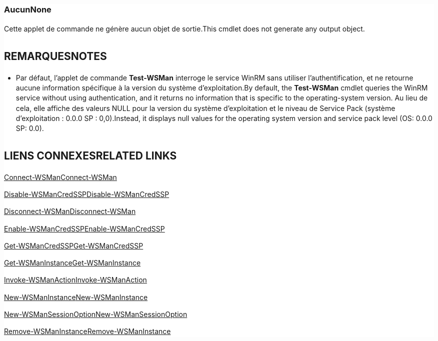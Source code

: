 ### <span data-ttu-id="82a4d-193">Aucun</span><span class="sxs-lookup"><span data-stu-id="82a4d-193">None</span></span>

<span data-ttu-id="82a4d-194">Cette applet de commande ne génère aucun objet de sortie.</span><span class="sxs-lookup"><span data-stu-id="82a4d-194">This cmdlet does not generate any output object.</span></span>

## <span data-ttu-id="82a4d-195">REMARQUES</span><span class="sxs-lookup"><span data-stu-id="82a4d-195">NOTES</span></span>

* <span data-ttu-id="82a4d-196">Par défaut, l’applet de commande **Test-WSMan** interroge le service WinRM sans utiliser l’authentification, et ne retourne aucune information spécifique à la version du système d’exploitation.</span><span class="sxs-lookup"><span data-stu-id="82a4d-196">By default, the **Test-WSMan** cmdlet queries the WinRM service without using authentication, and it returns no information that is specific to the operating-system version.</span></span> <span data-ttu-id="82a4d-197">Au lieu de cela, elle affiche des valeurs NULL pour la version du système d’exploitation et le niveau de Service Pack (système d’exploitation : 0.0.0 SP : 0,0).</span><span class="sxs-lookup"><span data-stu-id="82a4d-197">Instead, it displays null values for the operating system version and service pack level (OS: 0.0.0 SP: 0.0).</span></span>

## <span data-ttu-id="82a4d-198">LIENS CONNEXES</span><span class="sxs-lookup"><span data-stu-id="82a4d-198">RELATED LINKS</span></span>

[<span data-ttu-id="82a4d-199">Connect-WSMan</span><span class="sxs-lookup"><span data-stu-id="82a4d-199">Connect-WSMan</span></span>](Connect-WSMan.md)

[<span data-ttu-id="82a4d-200">Disable-WSManCredSSP</span><span class="sxs-lookup"><span data-stu-id="82a4d-200">Disable-WSManCredSSP</span></span>](Disable-WSManCredSSP.md)

[<span data-ttu-id="82a4d-201">Disconnect-WSMan</span><span class="sxs-lookup"><span data-stu-id="82a4d-201">Disconnect-WSMan</span></span>](Disconnect-WSMan.md)

[<span data-ttu-id="82a4d-202">Enable-WSManCredSSP</span><span class="sxs-lookup"><span data-stu-id="82a4d-202">Enable-WSManCredSSP</span></span>](Enable-WSManCredSSP.md)

[<span data-ttu-id="82a4d-203">Get-WSManCredSSP</span><span class="sxs-lookup"><span data-stu-id="82a4d-203">Get-WSManCredSSP</span></span>](Get-WSManCredSSP.md)

[<span data-ttu-id="82a4d-204">Get-WSManInstance</span><span class="sxs-lookup"><span data-stu-id="82a4d-204">Get-WSManInstance</span></span>](Get-WSManInstance.md)

[<span data-ttu-id="82a4d-205">Invoke-WSManAction</span><span class="sxs-lookup"><span data-stu-id="82a4d-205">Invoke-WSManAction</span></span>](Invoke-WSManAction.md)

[<span data-ttu-id="82a4d-206">New-WSManInstance</span><span class="sxs-lookup"><span data-stu-id="82a4d-206">New-WSManInstance</span></span>](New-WSManInstance.md)

[<span data-ttu-id="82a4d-207">New-WSManSessionOption</span><span class="sxs-lookup"><span data-stu-id="82a4d-207">New-WSManSessionOption</span></span>](New-WSManSessionOption.md)

[<span data-ttu-id="82a4d-208">Remove-WSManInstance</span><span class="sxs-lookup"><span data-stu-id="82a4d-208">Remove-WSManInstance</span></span>](Remove-WSManInstance.md)

